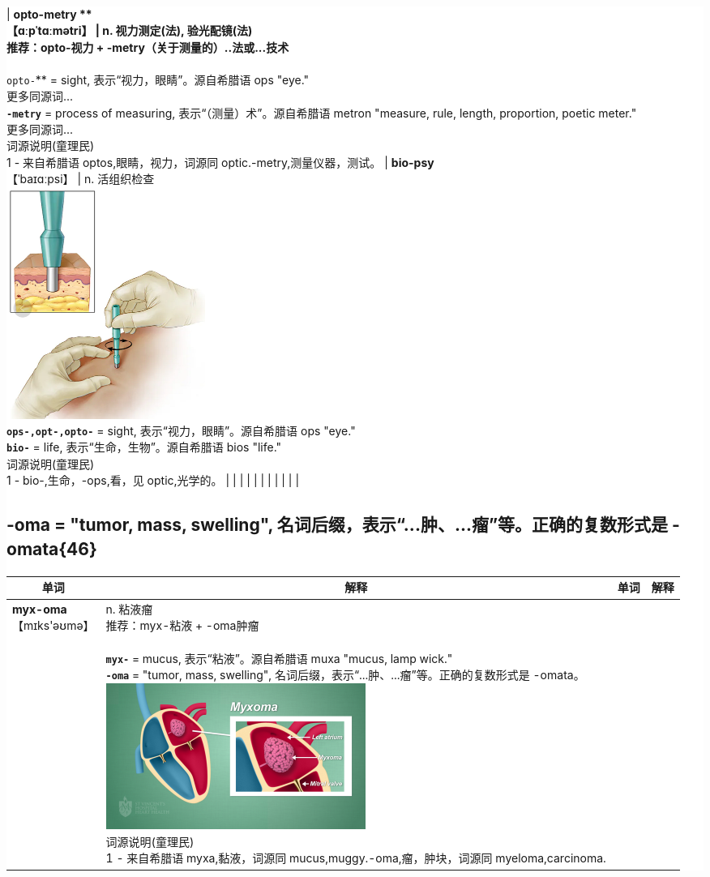 | **opto-metry   **               <br />【ɑːpˈtɑːmətri】 | n. 视力测定(法), 验光配镜(法)<br/>推荐：opto-视力 + -metry（关于测量的）..法或...技术<br/><br/>**`opto-`** = sight, 表示“视力，眼睛”。源自希腊语 ops "eye."<br/>更多同源词...<br/>**`-metry`** = process of measuring, 表示“（测量）术”。源自希腊语 metron "measure, rule, length, proportion, poetic meter."<br/>更多同源词...<br/>词源说明(童理民)  <br/>1 - 来自希腊语 optos,眼睛，视力，词源同 optic.-metry,测量仪器，测试。 | **bio-psy**<br />【ˈbaɪɑːpsi】 | n. 活组织检查                                                                                 <br/><img src="./images/image-20220408145631880.png" alt="image-20220408145631880" style="zoom: 50%;" /><br />**`ops-,opt-,opto-`** = sight, 表示“视力，眼睛”。源自希腊语 ops "eye."<br/>**`bio-`** = life, 表示“生命，生物”。源自希腊语 bios "life."<br/>词源说明(童理民)  <br/>1 - bio-,生命，-ops,看，见 optic,光学的。 |
|                                                        |                                                              |                                |                                                              |
|                                                        |                                                              |                                |                                                              |







## -oma = "tumor, mass, swelling", 名词后缀，表示“...肿、...瘤”等。正确的复数形式是 -omata{46}

| 单词                           | 解释                                                         | 单词 | 解释 |
| ------------------------------ | ------------------------------------------------------------ | ---- | ---- |
| **myx-oma**<br />【mɪks'əʊmə】 | n. 粘液瘤<br/>推荐：myx-粘液 + -oma肿瘤<br/><br/>**`myx-`** = mucus, 表示“粘液”。源自希腊语 muxa "mucus, lamp wick."<br/>**`-oma`** = "tumor, mass, swelling", 名词后缀，表示“...肿、...瘤”等。正确的复数形式是 -omata。<br/><img src="./images/image-20220218085701876.png" alt="image-20220218085701876" style="zoom:50%;" /><br />词源说明(童理民)  <br/>1 - 来自希腊语 myxa,黏液，词源同 mucus,muggy.-oma,瘤，肿块，词源同 myeloma,carcinoma. |      |      |